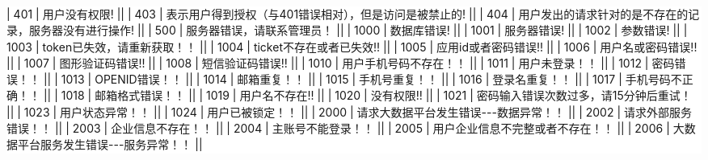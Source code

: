 | 401 | 用户没有权限!  ||
| 403 | 表示用户得到授权（与401错误相对），但是访问是被禁止的!  ||
| 404 | 用户发出的请求针对的是不存在的记录，服务器没有进行操作!  ||
| 500 | 服务器错误，请联系管理员！  ||
| 1000 | 数据库错误!  ||
| 1001 | 服务器错误!  ||
| 1002 | 参数错误!  ||
| 1003 | token已失效，请重新获取！！  ||
| 1004 | ticket不存在或者已失效!!  ||
| 1005 | 应用id或者密码错误!!  ||
| 1006 | 用户名或密码错误!!  ||
| 1007 | 图形验证码错误!!  ||
| 1008 | 短信验证码错误!!  ||
| 1010 | 用户手机号码不存在！！  ||
| 1011 | 用户未登录！！  ||
| 1012 | 密码错误！！  ||
| 1013 | OPENID错误！！  ||
| 1014 | 邮箱重复！！  ||
| 1015 | 手机号重复！！  ||
| 1016 | 登录名重复！！  ||
| 1017 | 手机号码不正确！！  ||
| 1018 | 邮箱格式错误！！  ||
| 1019 | 用户名不存在!!  ||
| 1020 | 没有权限!!  ||
| 1021 | 密码输入错误次数过多，请15分钟后重试！  ||
| 1023 | 用户状态异常！！  ||
| 1024 | 用户已被锁定！！  ||
| 2000 | 请求大数据平台发生错误---数据异常！！  ||
| 2002 | 请求外部服务错误！！  ||
| 2003 | 企业信息不存在！！  ||
| 2004 | 主账号不能登录！！  ||
| 2005 | 用户企业信息不完整或者不存在！！  ||
| 2006 | 大数据平台服务发生错误---服务异常！！  ||
